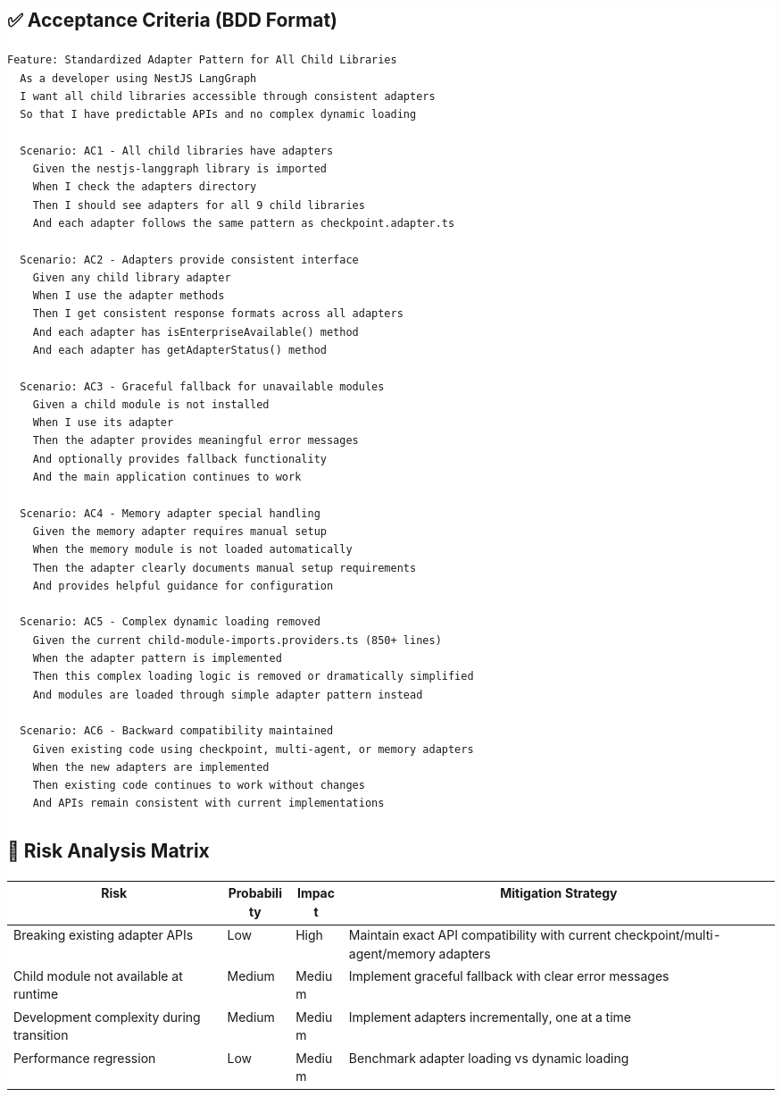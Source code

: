 ## ✅ Acceptance Criteria (BDD Format)

```gherkin
Feature: Standardized Adapter Pattern for All Child Libraries
  As a developer using NestJS LangGraph
  I want all child libraries accessible through consistent adapters
  So that I have predictable APIs and no complex dynamic loading

  Scenario: AC1 - All child libraries have adapters
    Given the nestjs-langgraph library is imported
    When I check the adapters directory
    Then I should see adapters for all 9 child libraries
    And each adapter follows the same pattern as checkpoint.adapter.ts

  Scenario: AC2 - Adapters provide consistent interface
    Given any child library adapter
    When I use the adapter methods
    Then I get consistent response formats across all adapters
    And each adapter has isEnterpriseAvailable() method
    And each adapter has getAdapterStatus() method

  Scenario: AC3 - Graceful fallback for unavailable modules
    Given a child module is not installed
    When I use its adapter
    Then the adapter provides meaningful error messages
    And optionally provides fallback functionality
    And the main application continues to work

  Scenario: AC4 - Memory adapter special handling
    Given the memory adapter requires manual setup
    When the memory module is not loaded automatically
    Then the adapter clearly documents manual setup requirements
    And provides helpful guidance for configuration

  Scenario: AC5 - Complex dynamic loading removed
    Given the current child-module-imports.providers.ts (850+ lines)
    When the adapter pattern is implemented
    Then this complex loading logic is removed or dramatically simplified
    And modules are loaded through simple adapter pattern instead

  Scenario: AC6 - Backward compatibility maintained
    Given existing code using checkpoint, multi-agent, or memory adapters
    When the new adapters are implemented
    Then existing code continues to work without changes
    And APIs remain consistent with current implementations
```

## 🚨 Risk Analysis Matrix

| Risk                                     | Probability | Impact | Mitigation Strategy                                                                  |
| ---------------------------------------- | ----------- | ------ | ------------------------------------------------------------------------------------ |
| Breaking existing adapter APIs           | Low         | High   | Maintain exact API compatibility with current checkpoint/multi-agent/memory adapters |
| Child module not available at runtime    | Medium      | Medium | Implement graceful fallback with clear error messages                                |
| Development complexity during transition | Medium      | Medium | Implement adapters incrementally, one at a time                                      |
| Performance regression                   | Low         | Medium | Benchmark adapter loading vs dynamic loading                                         |
